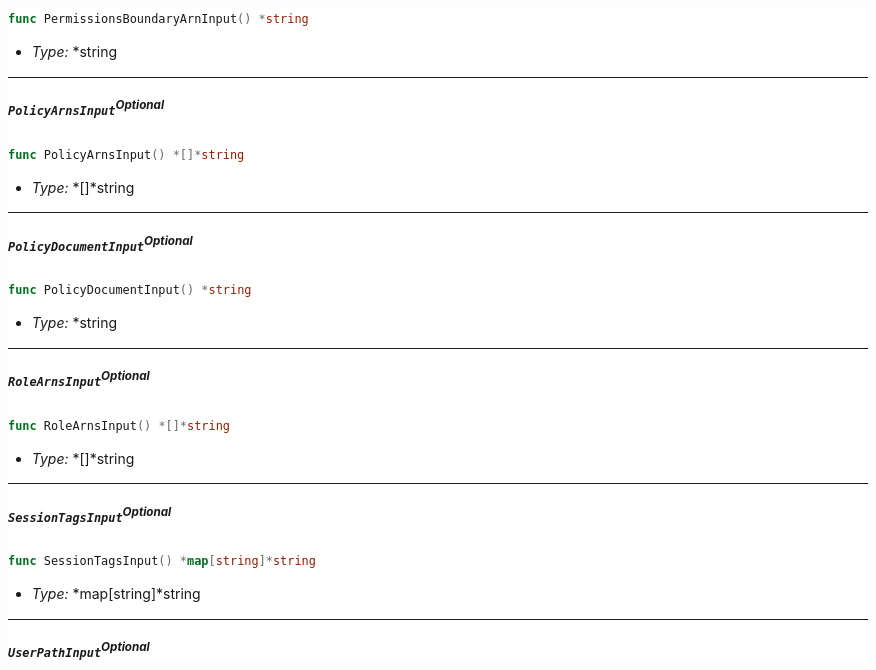 ```go
func PermissionsBoundaryArnInput() *string
```

- *Type:* *string

---

##### `PolicyArnsInput`<sup>Optional</sup> <a name="PolicyArnsInput" id="@cdktf/provider-vault.awsSecretBackendRole.AwsSecretBackendRole.property.policyArnsInput"></a>

```go
func PolicyArnsInput() *[]*string
```

- *Type:* *[]*string

---

##### `PolicyDocumentInput`<sup>Optional</sup> <a name="PolicyDocumentInput" id="@cdktf/provider-vault.awsSecretBackendRole.AwsSecretBackendRole.property.policyDocumentInput"></a>

```go
func PolicyDocumentInput() *string
```

- *Type:* *string

---

##### `RoleArnsInput`<sup>Optional</sup> <a name="RoleArnsInput" id="@cdktf/provider-vault.awsSecretBackendRole.AwsSecretBackendRole.property.roleArnsInput"></a>

```go
func RoleArnsInput() *[]*string
```

- *Type:* *[]*string

---

##### `SessionTagsInput`<sup>Optional</sup> <a name="SessionTagsInput" id="@cdktf/provider-vault.awsSecretBackendRole.AwsSecretBackendRole.property.sessionTagsInput"></a>

```go
func SessionTagsInput() *map[string]*string
```

- *Type:* *map[string]*string

---

##### `UserPathInput`<sup>Optional</sup> <a name="UserPathInput" id="@cdktf/provider-vault.awsSecretBackendRole.AwsSecretBackendRole.property.userPathInput"></a>
